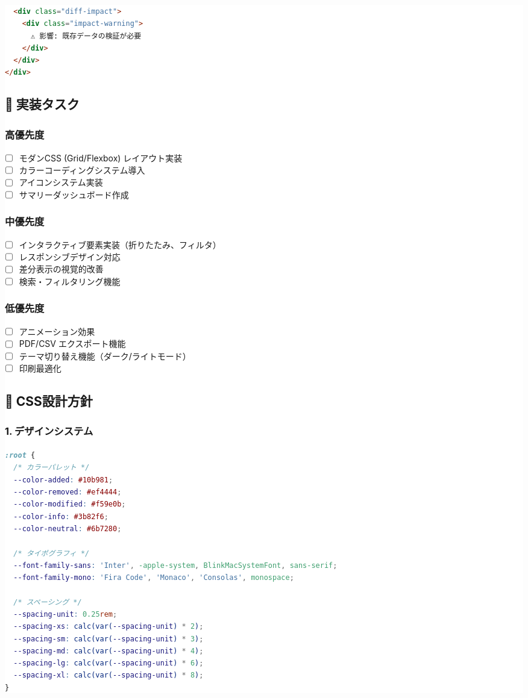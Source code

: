 ```html
  <div class="diff-impact">
    <div class="impact-warning">
      ⚠️ 影響: 既存データの検証が必要
    </div>
  </div>
</div>
```

## 📝 実装タスク

### 高優先度
- [ ] モダンCSS (Grid/Flexbox) レイアウト実装
- [ ] カラーコーディングシステム導入
- [ ] アイコンシステム実装
- [ ] サマリーダッシュボード作成

### 中優先度
- [ ] インタラクティブ要素実装（折りたたみ、フィルタ）
- [ ] レスポンシブデザイン対応
- [ ] 差分表示の視覚的改善
- [ ] 検索・フィルタリング機能

### 低優先度
- [ ] アニメーション効果
- [ ] PDF/CSV エクスポート機能
- [ ] テーマ切り替え機能（ダーク/ライトモード）
- [ ] 印刷最適化

## 🎨 CSS設計方針

### 1. デザインシステム
```css
:root {
  /* カラーパレット */
  --color-added: #10b981;
  --color-removed: #ef4444;
  --color-modified: #f59e0b;
  --color-info: #3b82f6;
  --color-neutral: #6b7280;
  
  /* タイポグラフィ */
  --font-family-sans: 'Inter', -apple-system, BlinkMacSystemFont, sans-serif;
  --font-family-mono: 'Fira Code', 'Monaco', 'Consolas', monospace;
  
  /* スペーシング */
  --spacing-unit: 0.25rem;
  --spacing-xs: calc(var(--spacing-unit) * 2);
  --spacing-sm: calc(var(--spacing-unit) * 3);
  --spacing-md: calc(var(--spacing-unit) * 4);
  --spacing-lg: calc(var(--spacing-unit) * 6);
  --spacing-xl: calc(var(--spacing-unit) * 8);
}
```
